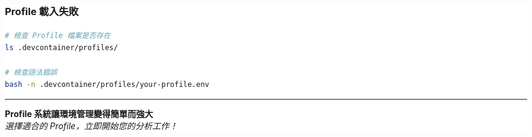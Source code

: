 ### Profile 載入失敗
```bash
# 檢查 Profile 檔案是否存在
ls .devcontainer/profiles/

# 檢查語法錯誤
bash -n .devcontainer/profiles/your-profile.env
```

---

**Profile 系統讓環境管理變得簡單而強大**  
*選擇適合的 Profile，立即開始您的分析工作！*
